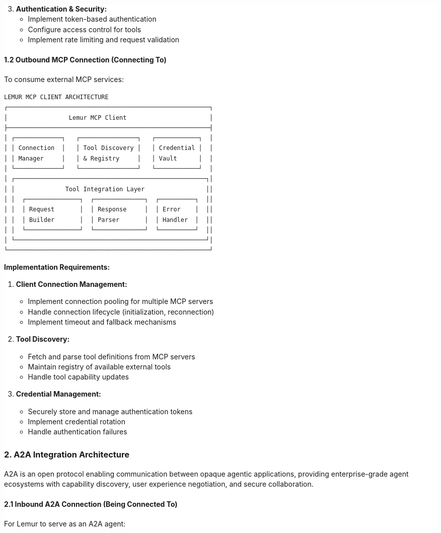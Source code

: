 3. **Authentication & Security:**
   - Implement token-based authentication
   - Configure access control for tools
   - Implement rate limiting and request validation

#### 1.2 Outbound MCP Connection (Connecting To)

To consume external MCP services:

```
LEMUR MCP CLIENT ARCHITECTURE
┌────────────────────────────────────────────────────────┐
│                 Lemur MCP Client                       │
├────────────────────────────────────────────────────────┤
│ ┌─────────────┐   ┌────────────────┐   ┌────────────┐  │
│ │ Connection  │   │ Tool Discovery │   │ Credential │  │
│ │ Manager     │   │ & Registry     │   │ Vault      │  │
│ └─────────────┘   └────────────────┘   └────────────┘  │
│ ┌─────────────────────────────────────────────────────┐│
│ │              Tool Integration Layer                 ││
│ │  ┌───────────────┐  ┌──────────────┐  ┌──────────┐  ││
│ │  │ Request       │  │ Response     │  │ Error    │  ││
│ │  │ Builder       │  │ Parser       │  │ Handler  │  ││
│ │  └───────────────┘  └──────────────┘  └──────────┘  ││
│ └─────────────────────────────────────────────────────┘│
└────────────────────────────────────────────────────────┘
```

**Implementation Requirements:**

1. **Client Connection Management:**
   - Implement connection pooling for multiple MCP servers
   - Handle connection lifecycle (initialization, reconnection)
   - Implement timeout and fallback mechanisms

2. **Tool Discovery:**
   - Fetch and parse tool definitions from MCP servers
   - Maintain registry of available external tools
   - Handle tool capability updates

3. **Credential Management:**
   - Securely store and manage authentication tokens
   - Implement credential rotation
   - Handle authentication failures

### 2. A2A Integration Architecture

A2A is an open protocol enabling communication between opaque agentic applications, providing enterprise-grade agent ecosystems with capability discovery, user experience negotiation, and secure collaboration.

#### 2.1 Inbound A2A Connection (Being Connected To)

For Lemur to serve as an A2A agent:

